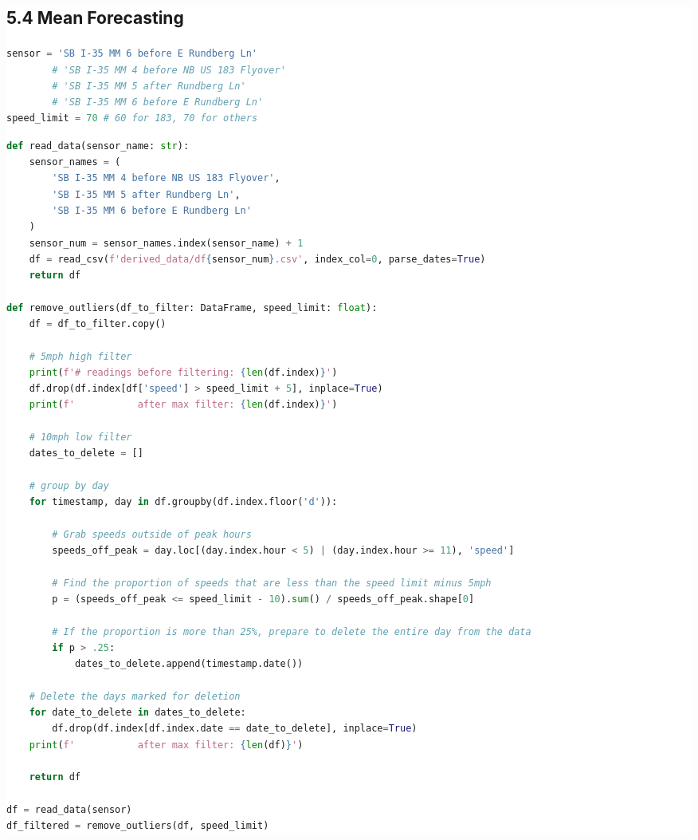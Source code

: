 

## 5.4 Mean Forecasting


```python
sensor = 'SB I-35 MM 6 before E Rundberg Ln'
        # 'SB I-35 MM 4 before NB US 183 Flyover'
        # 'SB I-35 MM 5 after Rundberg Ln'
        # 'SB I-35 MM 6 before E Rundberg Ln'
speed_limit = 70 # 60 for 183, 70 for others
```


```python
def read_data(sensor_name: str):
    sensor_names = (
        'SB I-35 MM 4 before NB US 183 Flyover',
        'SB I-35 MM 5 after Rundberg Ln',
        'SB I-35 MM 6 before E Rundberg Ln'
    )
    sensor_num = sensor_names.index(sensor_name) + 1
    df = read_csv(f'derived_data/df{sensor_num}.csv', index_col=0, parse_dates=True)
    return df

def remove_outliers(df_to_filter: DataFrame, speed_limit: float):
    df = df_to_filter.copy()

    # 5mph high filter
    print(f'# readings before filtering: {len(df.index)}')
    df.drop(df.index[df['speed'] > speed_limit + 5], inplace=True)
    print(f'           after max filter: {len(df.index)}')

    # 10mph low filter
    dates_to_delete = []

    # group by day
    for timestamp, day in df.groupby(df.index.floor('d')):

        # Grab speeds outside of peak hours
        speeds_off_peak = day.loc[(day.index.hour < 5) | (day.index.hour >= 11), 'speed']

        # Find the proportion of speeds that are less than the speed limit minus 5mph
        p = (speeds_off_peak <= speed_limit - 10).sum() / speeds_off_peak.shape[0]

        # If the proportion is more than 25%, prepare to delete the entire day from the data
        if p > .25:
            dates_to_delete.append(timestamp.date())

    # Delete the days marked for deletion
    for date_to_delete in dates_to_delete:
        df.drop(df.index[df.index.date == date_to_delete], inplace=True)
    print(f'           after max filter: {len(df)}')

    return df

df = read_data(sensor)
df_filtered = remove_outliers(df, speed_limit)

```
